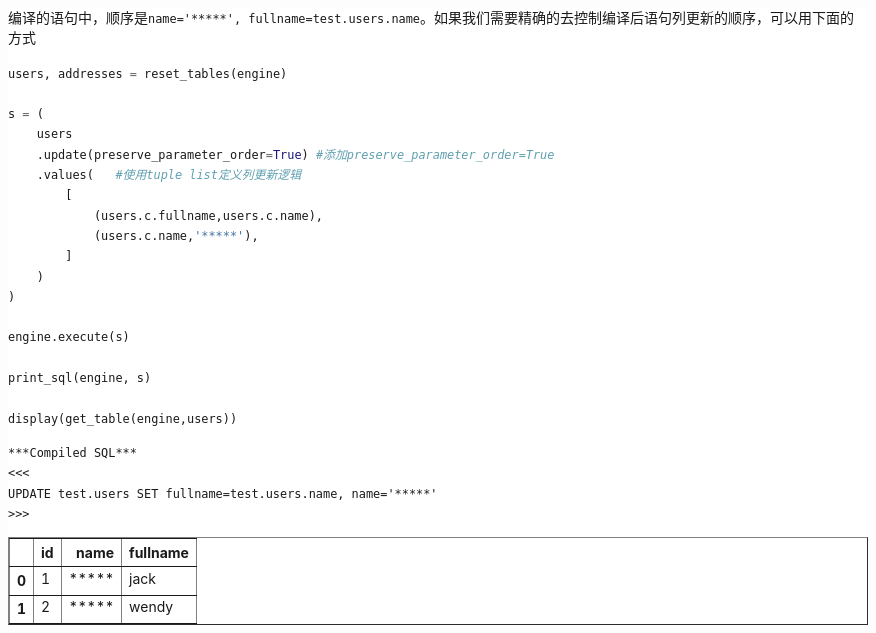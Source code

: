 
编译的语句中，顺序是```name='*****', fullname=test.users.name```。如果我们需要精确的去控制编译后语句列更新的顺序，可以用下面的方式


```python
users, addresses = reset_tables(engine)

s = (
    users
    .update(preserve_parameter_order=True) #添加preserve_parameter_order=True
    .values(   #使用tuple list定义列更新逻辑
        [
            (users.c.fullname,users.c.name),
            (users.c.name,'*****'),
        ] 
    )
)

engine.execute(s)

print_sql(engine, s)

display(get_table(engine,users))
```

    ***Compiled SQL***
    <<<
    UPDATE test.users SET fullname=test.users.name, name='*****'
    >>>



<div>
<table border="1" class="dataframe">
  <thead>
    <tr style="text-align: right;">
      <th></th>
      <th>id</th>
      <th>name</th>
      <th>fullname</th>
    </tr>
  </thead>
  <tbody>
    <tr>
      <th>0</th>
      <td>1</td>
      <td>*****</td>
      <td>jack</td>
    </tr>
    <tr>
      <th>1</th>
      <td>2</td>
      <td>*****</td>
      <td>wendy</td>
    </tr>
  </tbody>
</table>
</div>
